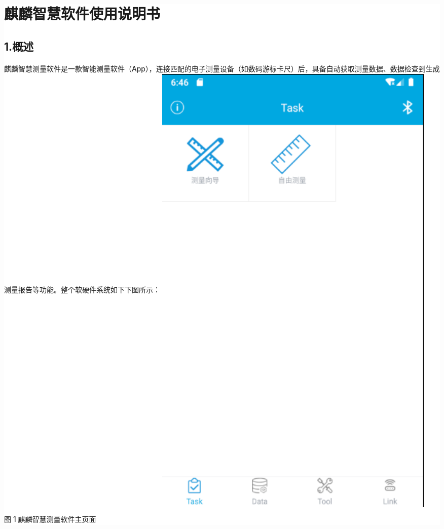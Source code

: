 麒麟智慧软件使用说明书
======================

## 1.概述
麒麟智慧测量软件是一款智能测量软件（App），连接匹配的电子测量设备（如数码游标卡尺）后，具备自动获取测量数据、数据检查到生成测量报告等功能。整个软硬件系统如下下图所示：
<img style="width:60%" src="https://raw.githubusercontent.com/cy15196/ClabsoHandBooks/master/Handbook/img/main.png" align="center" />

图 1 麒麟智慧测量软件主页面  
